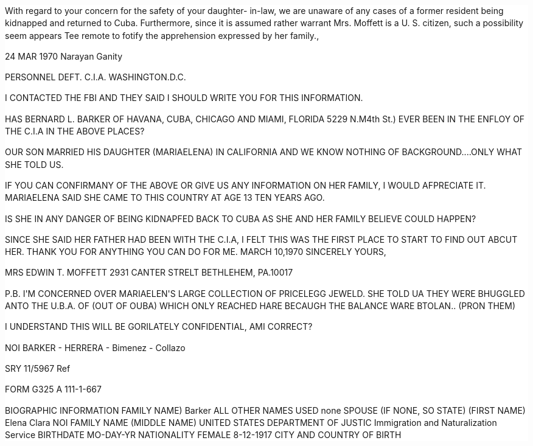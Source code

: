 With regard to your concern for the safety of your daughter- in-law, we are unaware of any cases of a former resident being kidnapped and returned to Cuba. Furthermore, since it is assumed
rather
warrant
Mrs. Moffett is a U. S. citizen, such a possibility seem appears
Tee remote to fotify the apprehension expressed by her family.,

24 MAR 1970
Narayan Ganity

PERSONNEL DEFT.
C.I.A.
WASHINGTON.D.C.

I CONTACTED THE FBI AND THEY SAID I SHOULD WRITE YOU FOR THIS INFORMATION.

HAS BERNARD L. BARKER OF HAVANA, CUBA, CHICAGO AND MIAMI, FLORIDA 5229 N.M4th St.) EVER BEEN IN THE ENFLOY OF THE C.I.A IN THE ABOVE PLACES?

OUR SON MARRIED HIS DAUGHTER (MARIAELENA) IN CALIFORNIA AND WE KNOW NOTHING OF BACKGROUND....ONLY WHAT SHE TOLD US.

IF YOU CAN CONFIRMANY OF THE ABOVE OR GIVE US ANY INFORMATION ON HER FAMILY, I WOULD AFPRECIATE IT. MARIAELENA SAID SHE CAME TO THIS COUNTRY AT AGE 13 TEN YEARS AGO.

IS SHE IN ANY DANGER OF BEING KIDNAPFED BACK TO CUBA AS SHE AND HER FAMILY BELIEVE COULD HAPPEN?

SINCE SHE SAID HER FATHER HAD BEEN WITH THE C.I.A, I FELT THIS WAS THE FIRST PLACE TO START TO FIND OUT ABCUT HER.
THANK YOU FOR ANYTHING YOU CAN DO FOR ME.
MARCH 10,1970
SINCERELY YOURS,

MRS EDWIN T. MOFFETT
2931 CANTER STRELT
BETHLEHEM, PA.10017

P.B. I'M CONCERNED OVER MARIAELEN'S LARGE COLLECTION OF PRICELEGG JEWELD. SHE TOLD UA THEY WERE BHUGGLED ANTO THE U.B.A. OF (OUT OF OUBA) WHICH ONLY REACHED HARE BECAUGH THE BALANCE WARE BTOLAN.. (PRON THEM)

I UNDERSTAND THIS WILL BE GORILATELY CONFIDENTIAL, AMI CORRECT?

NOI
BARKER - HERRERA - Bimenez - Collazo

SRY
11/5967
Ref

FORM G325 A 111-1-667

BIOGRAPHIC
INFORMATION
FAMILY NAME)
Barker
ALL OTHER NAMES USED
none
SPOUSE (IF NONE, SO STATE)
(FIRST NAME)
Elena
Clara
NOI
FAMILY NAME
(MIDDLE NAME)
UNITED STATES DEPARTMENT OF JUSTIC
Immigration and Naturalization Service
BIRTHDATE MO-DAY-YR NATIONALITY
FEMALE 8-12-1917
CITY AND COUNTRY OF BIRTH